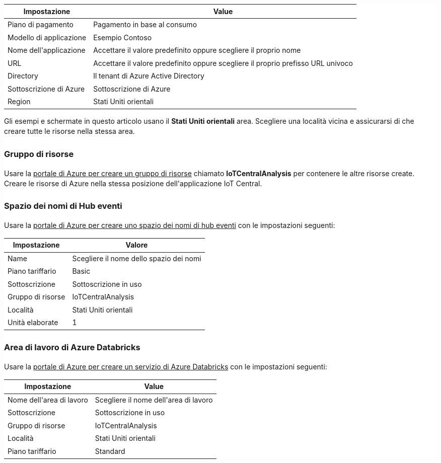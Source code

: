 | Impostazione | Value |
| ------- | ----- |
| Piano di pagamento | Pagamento in base al consumo |
| Modello di applicazione | Esempio Contoso |
| Nome dell'applicazione | Accettare il valore predefinito oppure scegliere il proprio nome |
| URL | Accettare il valore predefinito oppure scegliere il proprio prefisso URL univoco |
| Directory | Il tenant di Azure Active Directory |
| Sottoscrizione di Azure | Sottoscrizione di Azure |
| Region | Stati Uniti orientali |

Gli esempi e schermate in questo articolo usano il **Stati Uniti orientali** area. Scegliere una località vicina e assicurarsi di che creare tutte le risorse nella stessa area.

### <a name="resource-group"></a>Gruppo di risorse

Usare la [portale di Azure per creare un gruppo di risorse](https://portal.azure.com/#create/Microsoft.ResourceGroup) chiamato **IoTCentralAnalysis** per contenere le altre risorse create. Creare le risorse di Azure nella stessa posizione dell'applicazione IoT Central.

### <a name="event-hubs-namespace"></a>Spazio dei nomi di Hub eventi

Usare la [portale di Azure per creare uno spazio dei nomi di hub eventi](https://portal.azure.com/#create/Microsoft.EventHub) con le impostazioni seguenti:

| Impostazione | Valore |
| ------- | ----- |
| Name    | Scegliere il nome dello spazio dei nomi |
| Piano tariffario | Basic |
| Sottoscrizione | Sottoscrizione in uso |
| Gruppo di risorse | IoTCentralAnalysis |
| Località | Stati Uniti orientali |
| Unità elaborate | 1 |

### <a name="azure-databricks-workspace"></a>Area di lavoro di Azure Databricks

Usare la [portale di Azure per creare un servizio di Azure Databricks](https://portal.azure.com/#create/Microsoft.Databricks) con le impostazioni seguenti:

| Impostazione | Value |
| ------- | ----- |
| Nome dell'area di lavoro    | Scegliere il nome dell'area di lavoro |
| Sottoscrizione | Sottoscrizione in uso |
| Gruppo di risorse | IoTCentralAnalysis |
| Località | Stati Uniti orientali |
| Piano tariffario | Standard |
